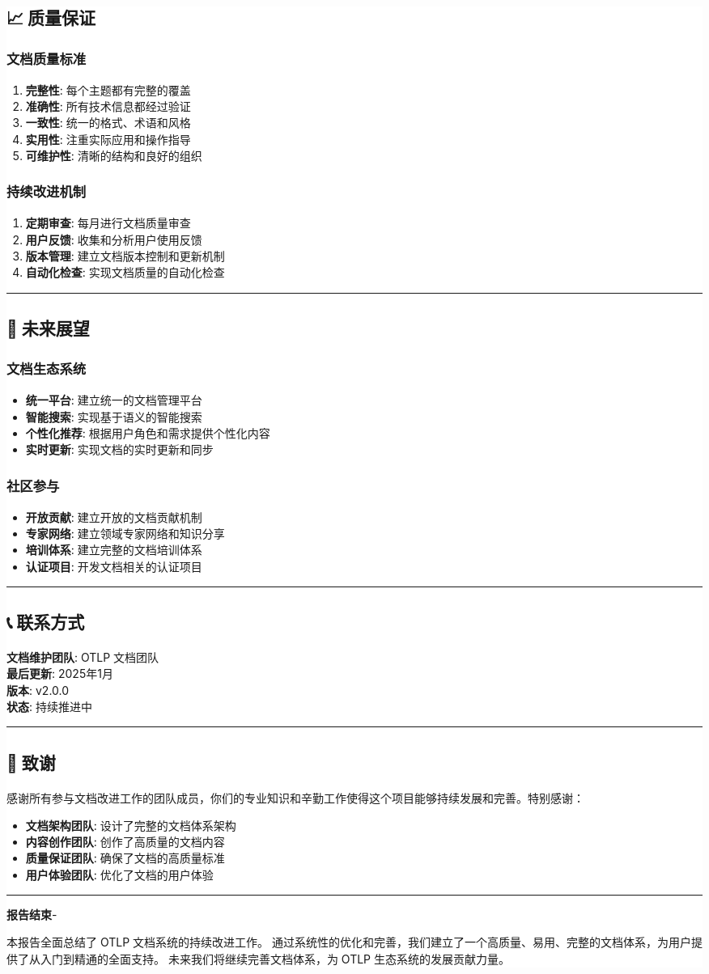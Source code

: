 
## 📈 质量保证

### 文档质量标准

1. **完整性**: 每个主题都有完整的覆盖
2. **准确性**: 所有技术信息都经过验证
3. **一致性**: 统一的格式、术语和风格
4. **实用性**: 注重实际应用和操作指导
5. **可维护性**: 清晰的结构和良好的组织

### 持续改进机制

1. **定期审查**: 每月进行文档质量审查
2. **用户反馈**: 收集和分析用户使用反馈
3. **版本管理**: 建立文档版本控制和更新机制
4. **自动化检查**: 实现文档质量的自动化检查

---

## 🔮 未来展望

### 文档生态系统

- **统一平台**: 建立统一的文档管理平台
- **智能搜索**: 实现基于语义的智能搜索
- **个性化推荐**: 根据用户角色和需求提供个性化内容
- **实时更新**: 实现文档的实时更新和同步

### 社区参与

- **开放贡献**: 建立开放的文档贡献机制
- **专家网络**: 建立领域专家网络和知识分享
- **培训体系**: 建立完整的文档培训体系
- **认证项目**: 开发文档相关的认证项目

---

## 📞 联系方式

**文档维护团队**: OTLP 文档团队  
**最后更新**: 2025年1月  
**版本**: v2.0.0  
**状态**: 持续推进中

---

## 🙏 致谢

感谢所有参与文档改进工作的团队成员，你们的专业知识和辛勤工作使得这个项目能够持续发展和完善。特别感谢：

- **文档架构团队**: 设计了完整的文档体系架构
- **内容创作团队**: 创作了高质量的文档内容
- **质量保证团队**: 确保了文档的高质量标准
- **用户体验团队**: 优化了文档的用户体验

---

**报告结束**-

本报告全面总结了 OTLP 文档系统的持续改进工作。
通过系统性的优化和完善，我们建立了一个高质量、易用、完整的文档体系，为用户提供了从入门到精通的全面支持。
未来我们将继续完善文档体系，为 OTLP 生态系统的发展贡献力量。
